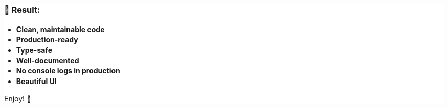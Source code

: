 ### 🎉 Result:
- **Clean, maintainable code**
- **Production-ready**
- **Type-safe**
- **Well-documented**
- **No console logs in production**
- **Beautiful UI**

Enjoy! 🚀

